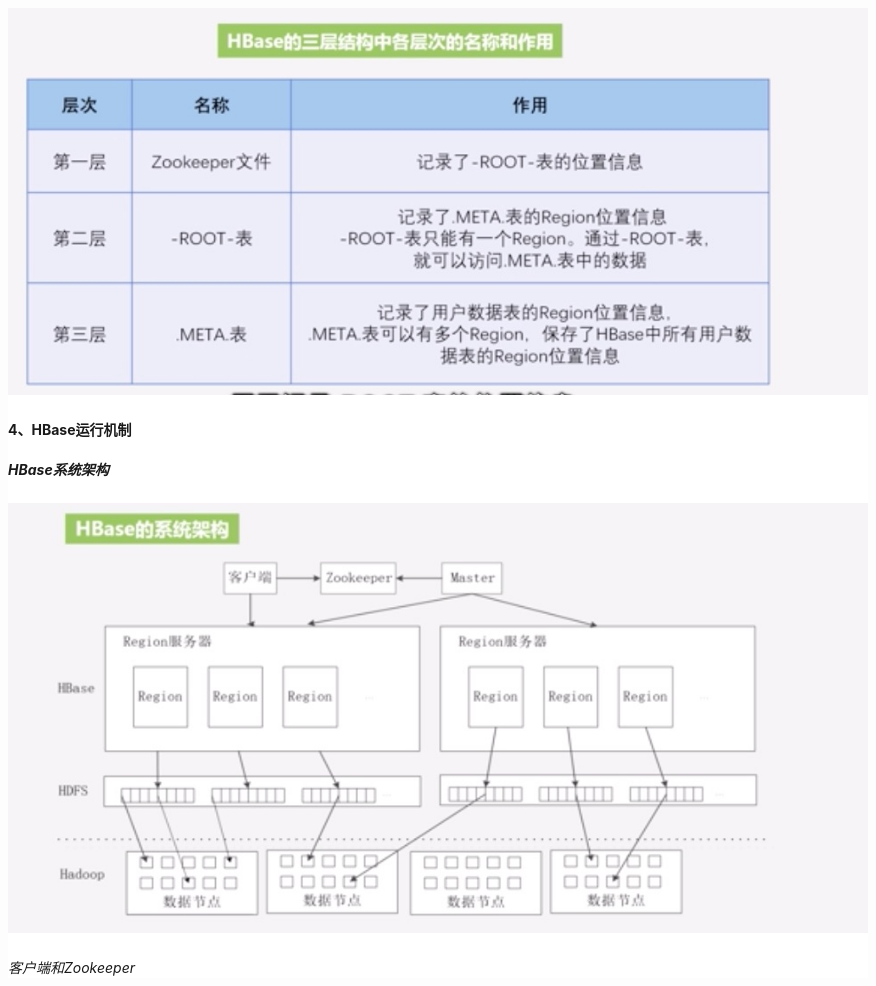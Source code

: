![](https://github.com/ffffffllllll/bigDataStudy/blob/master/HBase/HBase三层结构中各层次的名称和作用.png)

#### 4、HBase运行机制

##### HBase系统架构

![](https://github.com/ffffffllllll/bigDataStudy/blob/master/HBase/HBase系统架构.png)

###### 客户端和Zookeeper
